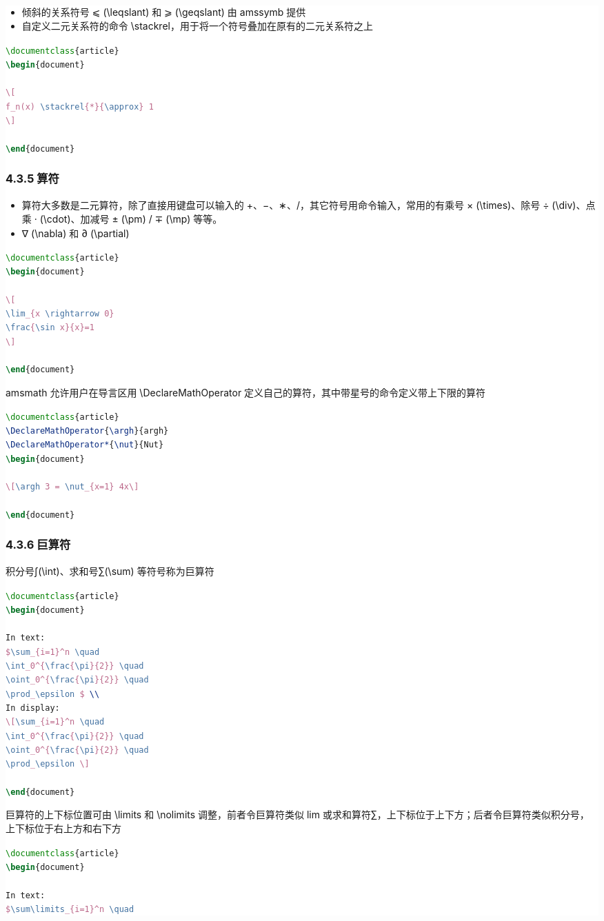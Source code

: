* 倾斜的关系符号 ⩽ (\leqslant) 和 ⩾ (\geqslant) 由 amssymb 提供
* 自定义二元关系符的命令 \stackrel，用于将一个符号叠加在原有的二元关系符之上
```tex
\documentclass{article}
\begin{document}

\[
f_n(x) \stackrel{*}{\approx} 1
\]

\end{document}
```
### 4.3.5 算符
* 算符大多数是二元算符，除了直接用键盘可以输入的 +、−、∗、/，其它符号用命令输入，常用的有乘号 × (\times)、除号 ÷ (\div)、点乘 · (\cdot)、加减号 ± (\pm) / ∓ (\mp) 等等。
* ∇ (\nabla) 和 ∂ (\partial)
```tex
\documentclass{article}
\begin{document}

\[
\lim_{x \rightarrow 0}
\frac{\sin x}{x}=1
\]

\end{document}
```
amsmath 允许用户在导言区用 \DeclareMathOperator 定义自己的算符，其中带星号的命令定义带上下限的算符
```tex
\documentclass{article}
\DeclareMathOperator{\argh}{argh}
\DeclareMathOperator*{\nut}{Nut}
\begin{document}

\[\argh 3 = \nut_{x=1} 4x\]

\end{document}
```
### 4.3.6 巨算符
积分号$\int$(\int)、求和号$\sum$(\sum) 等符号称为巨算符
```tex
\documentclass{article}
\begin{document}

In text:
$\sum_{i=1}^n \quad
\int_0^{\frac{\pi}{2}} \quad
\oint_0^{\frac{\pi}{2}} \quad
\prod_\epsilon $ \\
In display:
\[\sum_{i=1}^n \quad
\int_0^{\frac{\pi}{2}} \quad
\oint_0^{\frac{\pi}{2}} \quad
\prod_\epsilon \]

\end{document}
```
巨算符的上下标位置可由 \limits 和 \nolimits 调整，前者令巨算符类似 lim 或求和算符$\sum$，上下标位于上下方；后者令巨算符类似积分号，上下标位于右上方和右下方
```tex
\documentclass{article}
\begin{document}

In text:
$\sum\limits_{i=1}^n \quad
```